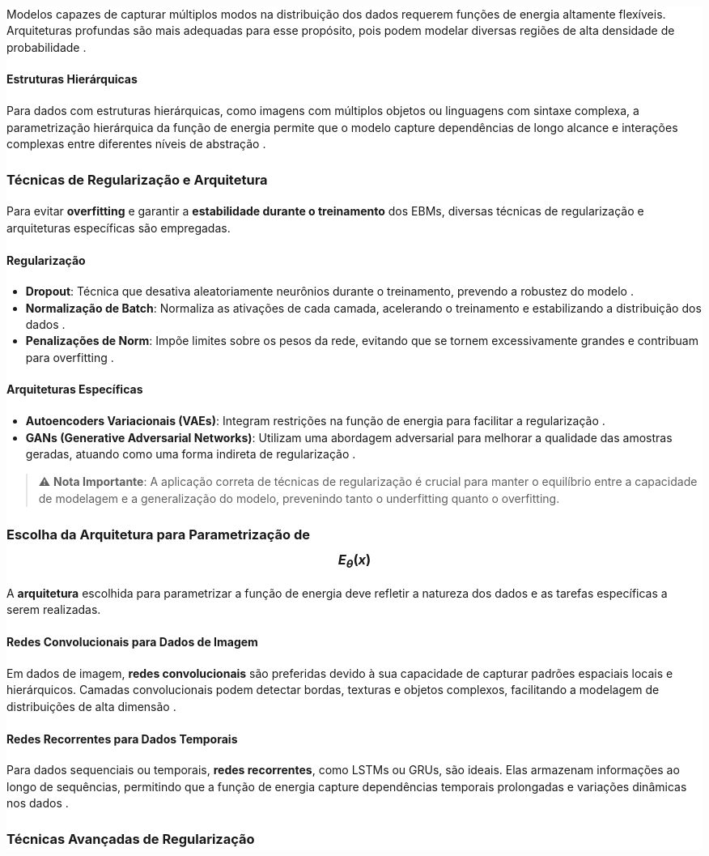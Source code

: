 Modelos capazes de capturar múltiplos modos na distribuição dos dados requerem funções de energia altamente flexíveis. Arquiteturas profundas são mais adequadas para esse propósito, pois podem modelar diversas regiões de alta densidade de probabilidade .

#### Estruturas Hierárquicas

Para dados com estruturas hierárquicas, como imagens com múltiplos objetos ou linguagens com sintaxe complexa, a parametrização hierárquica da função de energia permite que o modelo capture dependências de longo alcance e interações complexas entre diferentes níveis de abstração .

### Técnicas de Regularização e Arquitetura

Para evitar **overfitting** e garantir a **estabilidade durante o treinamento** dos EBMs, diversas técnicas de regularização e arquiteturas específicas são empregadas.

#### Regularização

- **Dropout**: Técnica que desativa aleatoriamente neurônios durante o treinamento, prevendo a robustez do modelo .
- **Normalização de Batch**: Normaliza as ativações de cada camada, acelerando o treinamento e estabilizando a distribuição dos dados .
- **Penalizações de Norm**: Impõe limites sobre os pesos da rede, evitando que se tornem excessivamente grandes e contribuam para overfitting .

#### Arquiteturas Específicas

- **Autoencoders Variacionais (VAEs)**: Integram restrições na função de energia para facilitar a regularização .
- **GANs (Generative Adversarial Networks)**: Utilizam uma abordagem adversarial para melhorar a qualidade das amostras geradas, atuando como uma forma indireta de regularização .

> ⚠️ **Nota Importante**: A aplicação correta de técnicas de regularização é crucial para manter o equilíbrio entre a capacidade de modelagem e a generalização do modelo, prevenindo tanto o underfitting quanto o overfitting.

### Escolha da Arquitetura para Parametrização de $$ E_\theta(x) $$

A **arquitetura** escolhida para parametrizar a função de energia deve refletir a natureza dos dados e as tarefas específicas a serem realizadas.

#### Redes Convolucionais para Dados de Imagem

Em dados de imagem, **redes convolucionais** são preferidas devido à sua capacidade de capturar padrões espaciais locais e hierárquicos. Camadas convolucionais podem detectar bordas, texturas e objetos complexos, facilitando a modelagem de distribuições de alta dimensão .

#### Redes Recorrentes para Dados Temporais

Para dados sequenciais ou temporais, **redes recorrentes**, como LSTMs ou GRUs, são ideais. Elas armazenam informações ao longo de sequências, permitindo que a função de energia capture dependências temporais prolongadas e variações dinâmicas nos dados .

### Técnicas Avançadas de Regularização
